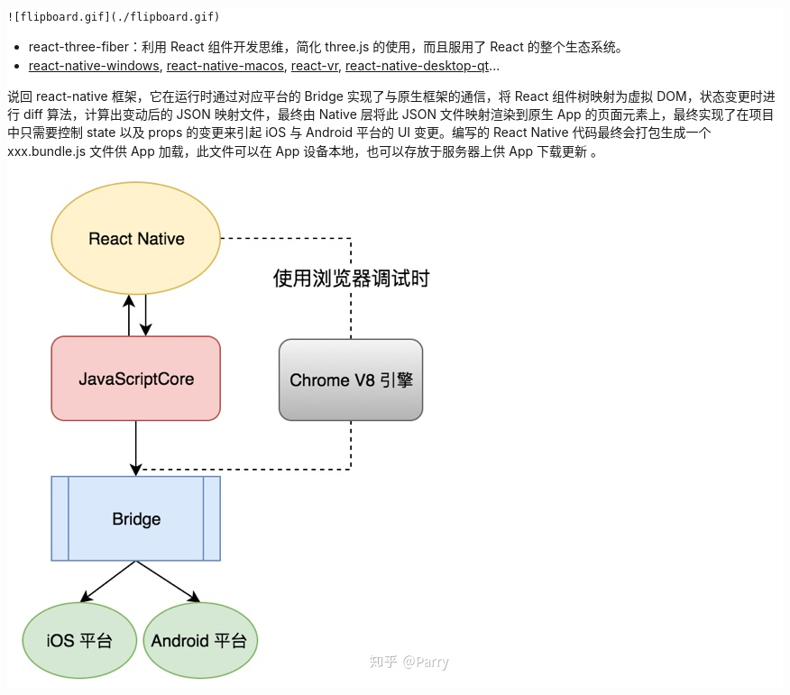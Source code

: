     ![flipboard.gif](./flipboard.gif)

- react-three-fiber：利用 React 组件开发思维，简化 three.js 的使用，而且服用了 React 的整个生态系统。
- [react-native-windows](https://github.com/microsoft/react-native-windows), [react-native-macos](https://github.com/ptmt/react-native-macos), [react-vr](https://github.com/facebook/react-vr), [react-native-desktop-qt](https://github.com/status-im/react-native-desktop-qt)...

说回 react-native 框架，它在运行时通过对应平台的 Bridge 实现了与原生框架的通信，将 React 组件树映射为虚拟 DOM，状态变更时进行 diff 算法，计算出变动后的 JSON 映射文件，最终由 Native 层将此 JSON 文件映射渲染到原生 App 的页面元素上，最终实现了在项目中只需要控制 state 以及 props 的变更来引起 iOS 与 Android 平台的 UI 变更。编写的 React Native 代码最终会打包生成一个 xxx.bundle.js 文件供 App 加载，此文件可以在 App 设备本地，也可以存放于服务器上供 App 下载更新 。

![principle2.jpg](./principle2.jpg)
